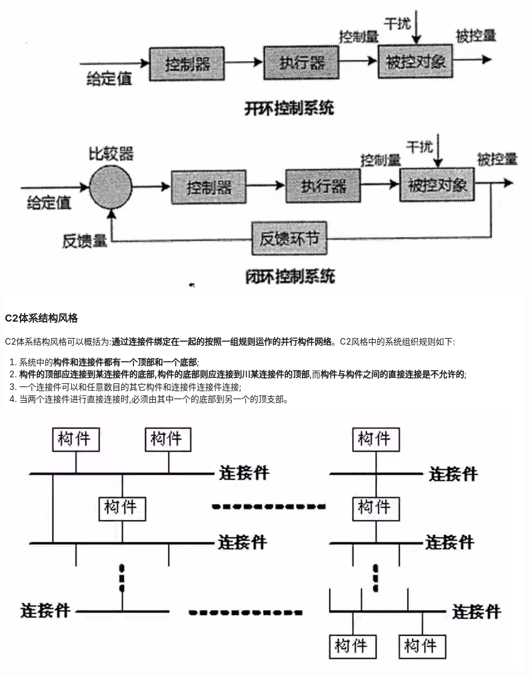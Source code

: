 ![闭环控制风格](./imgs/13-bihuan.png)

### C2体系结构风格
C2体系结构风格可以概括为:**通过连接件绑定在一起的按照一组规则运作的并行构件网络**。C2风格中的系统组织规则如下:
1. 系统中的**构件和连接件都有一个顶部和一个底部**;
2. **构件的顶部应连接到某连接件的底部,构件的底部则应连接到川某连接件的顶部**,而**构件与构件之间的直接连接是不允许的**;
3. 一个连接件可以和任意数目的其它构件和连接件连接件连接;
4. 当两个连接件进行直接连接时,必须由其中一个的底部到另一个的顶支部。

![C2体系结构风格](./imgs/13-c2.png)
